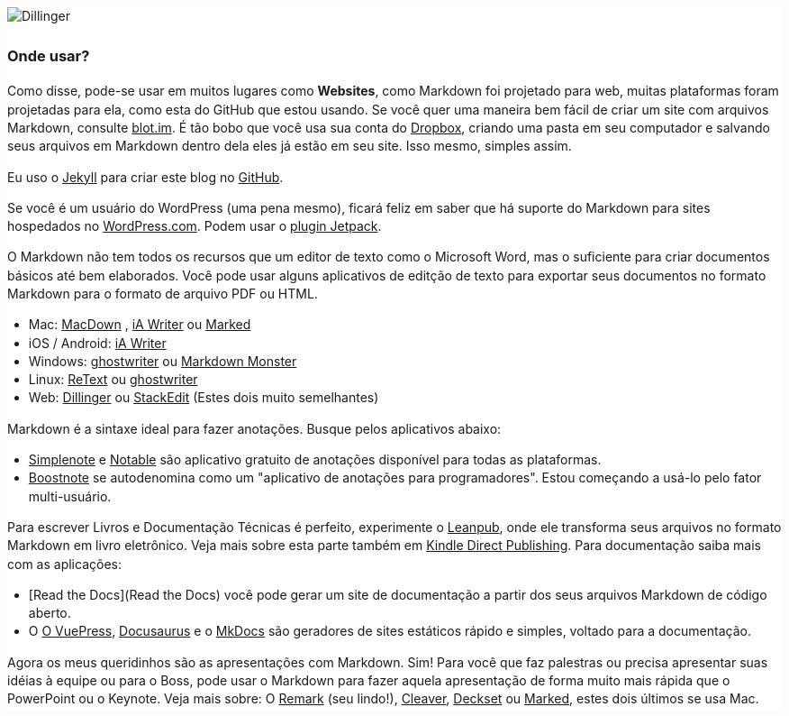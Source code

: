 ![Dillinger](https://everlon.github.io/assets/img/dillinger.png)


### Onde usar?

Como disse, pode-se usar em muitos lugares como **Websites**, como Markdown foi projetado para web, muitas plataformas foram projetadas para ela, como esta do GitHub que estou usando. Se você quer uma maneira bem fácil de criar um site com arquivos Markdown, consulte [blot.im](https://blot.im/). É tão bobo que você usa sua conta do [Dropbox](https://www.dropbox.com/), criando uma pasta em seu computador e salvando seus arquivos em Markdown dentro dela eles já estão em seu site. Isso mesmo, simples assim.

Eu uso o [Jekyll](https://jekyllrb.com/) para criar este blog no [GitHub](https://github.com/).

Se você é um usuário do WordPress (uma pena mesmo), ficará feliz em saber que há suporte do Markdown para sites hospedados no [WordPress.com](https://en.support.wordpress.com/markdown/). Podem usar o [plugin Jetpack](https://jetpack.com/support/markdown/).

O Markdown não tem todos os recursos que um editor de texto como o Microsoft Word, mas o suficiente para criar documentos básicos até bem elaborados. Você pode usar alguns aplicativos de editção de texto para exportar seus documentos no formato Markdown para o formato de arquivo PDF ou HTML.

- Mac: [MacDown](https://macdown.uranusjr.com/) , [iA Writer](https://ia.net/writer) ou [Marked](https://marked2app.com/)
- iOS / Android: [iA Writer](https://ia.net/writer)
- Windows: [ghostwriter](https://wereturtle.github.io/ghostwriter/) ou [Markdown Monster](https://markdownmonster.west-wind.com/)
- Linux: [ReText](https://github.com/retext-project/retext) ou [ghostwriter](https://wereturtle.github.io/ghostwriter/)
- Web: [Dillinger](https://dillinger.io/) ou [StackEdit](https://stackedit.io/) (Estes dois muito semelhantes)

Markdown é a sintaxe ideal para fazer anotações. Busque pelos aplicativos abaixo:

- [Simplenote](https://simplenote.com/) e [Notable](https://notable.app/) são aplicativo gratuito de anotações disponível para todas as plataformas.
- [Boostnote](https://boostnote.io/) se autodenomina como um "aplicativo de anotações para programadores". Estou começando a usá-lo pelo fator multi-usuário.

Para escrever Livros e Documentação Técnicas é perfeito, experimente o [Leanpub](https://leanpub.com/), onde ele transforma seus arquivos no formato Markdown em livro eletrônico. Veja mais sobre esta parte também em [Kindle Direct Publishing](https://kdp.amazon.com/). Para documentação saiba mais com as aplicações:

- [Read the Docs](Read the Docs) você pode gerar um site de documentação a partir dos seus arquivos Markdown de código aberto.
- O [O VuePress](https://vuepress.vuejs.org/), [Docusaurus](https://docusaurus.io/) e o [MkDocs](https://www.mkdocs.org/) são geradores de sites estáticos rápido e simples, voltado para a documentação.

Agora os meus queridinhos são as apresentações com Markdown. Sim! Para você que faz palestras ou precisa apresentar suas idéias à equipe ou para o Boss, pode usar o Markdown para fazer aquela apresentação de forma muito mais rápida que o PowerPoint ou o Keynote. Veja mais sobre: O [Remark](https://remarkjs.com/) (seu lindo!), [Cleaver](https://jdan.github.io/cleaver/), [Deckset](https://www.decksetapp.com/) ou [Marked](https://marked2app.com/), estes dois últimos se usa Mac.
